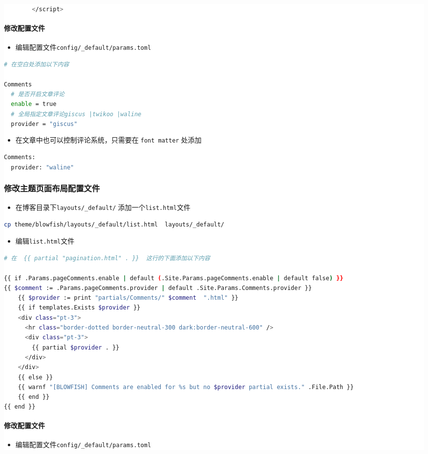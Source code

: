 ```bash
        </script>  
```


#### 修改配置文件
- 编辑配置文件`config/_default/params.toml`

```bash
# 在空白处添加以下内容

Comments
  # 是否开启文章评论
  enable = true
  # 全局指定文章评论giscus |twikoo |waline
  provider = "giscus" 
```


- 在文章中也可以控制评论系统，只需要在 `font matter` 处添加
```bash
Comments:
  provider: "waline"
```

### 修改主题页面布局配置文件
- 在博客目录下`layouts/_default/` 添加一个`list.html`文件

```bash
cp theme/blowfish/layouts/_default/list.html  layouts/_default/
```

- 编辑`list.html`文件

```bash
# 在  {{ partial "pagination.html" . }}  这行的下面添加以下内容

{{ if .Params.pageComments.enable | default (.Site.Params.pageComments.enable | default false) }}
{{ $comment := .Params.pageComments.provider | default .Site.Params.Comments.provider }}
    {{ $provider := print "partials/Comments/" $comment  ".html" }}
    {{ if templates.Exists $provider }}
    <div class="pt-3">
      <hr class="border-dotted border-neutral-300 dark:border-neutral-600" />
      <div class="pt-3">
        {{ partial $provider . }}
      </div>
    </div>
    {{ else }}
    {{ warnf "[BLOWFISH] Comments are enabled for %s but no $provider partial exists." .File.Path }}
    {{ end }}
{{ end }}
```


#### 修改配置文件
- 编辑配置文件`config/_default/params.toml`
